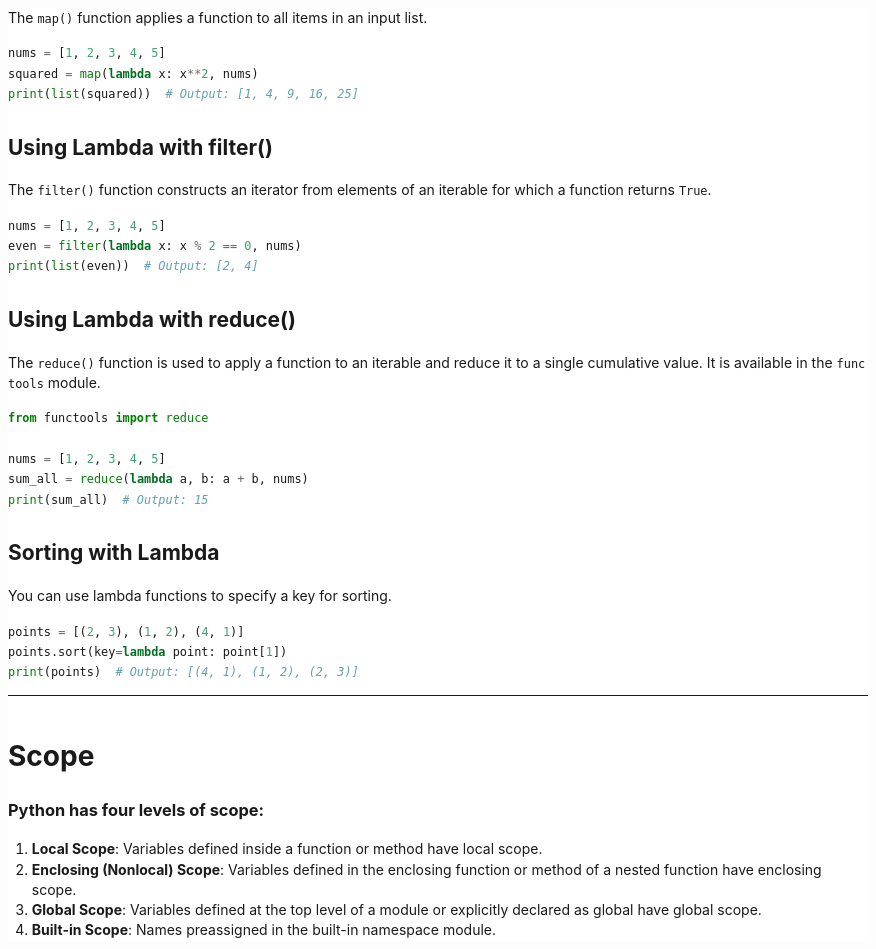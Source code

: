 The `map()` function applies a function to all items in an input list.

```python
nums = [1, 2, 3, 4, 5]
squared = map(lambda x: x**2, nums)
print(list(squared))  # Output: [1, 4, 9, 16, 25]
```

## Using Lambda with filter()

The `filter()` function constructs an iterator from elements of an iterable for which a function returns `True`.

```python
nums = [1, 2, 3, 4, 5]
even = filter(lambda x: x % 2 == 0, nums)
print(list(even))  # Output: [2, 4]
```

## Using Lambda with reduce()

The `reduce()` function is used to apply a function to an iterable and reduce it to a single cumulative value. It is available in the `functools` module.

```python
from functools import reduce

nums = [1, 2, 3, 4, 5]
sum_all = reduce(lambda a, b: a + b, nums)
print(sum_all)  # Output: 15
```

## Sorting with Lambda

You can use lambda functions to specify a key for sorting.

```python
points = [(2, 3), (1, 2), (4, 1)]
points.sort(key=lambda point: point[1])
print(points)  # Output: [(4, 1), (1, 2), (2, 3)]
```

---

# Scope

### **Python has four levels of scope:**

1. **Local Scope**: Variables defined inside a function or method have local scope.
2. **Enclosing (Nonlocal) Scope**: Variables defined in the enclosing function or method of a nested function have enclosing scope.
3. **Global Scope**: Variables defined at the top level of a module or explicitly declared as global have global scope.
4. **Built-in Scope**: Names preassigned in the built-in namespace module.
